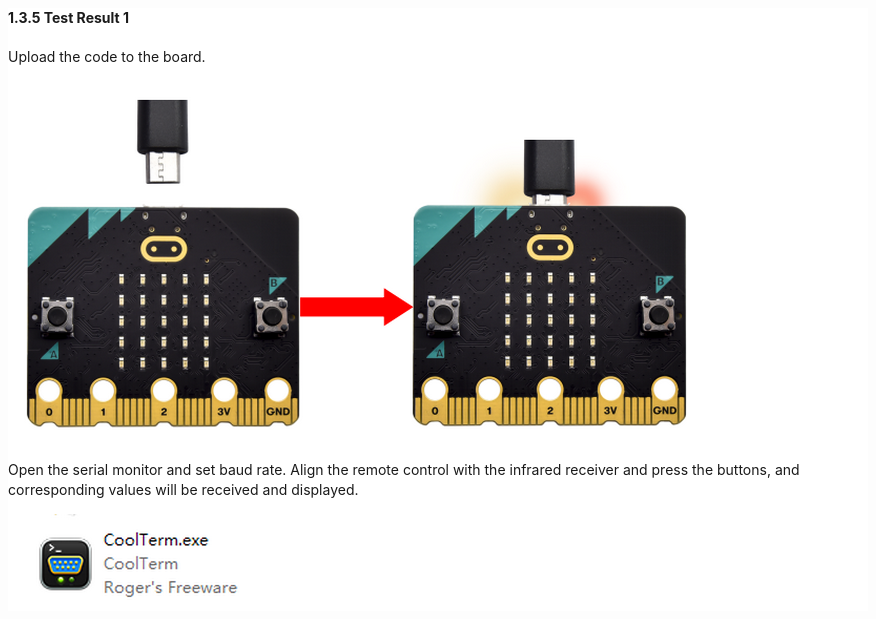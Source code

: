 #### 1.3.5 Test Result 1

Upload the code to the board.

![](img/m11.png)

Open the serial monitor and set baud rate. Align the remote control with the infrared receiver and press the buttons, and corresponding values will be received and displayed.

![](img/t57.png)
